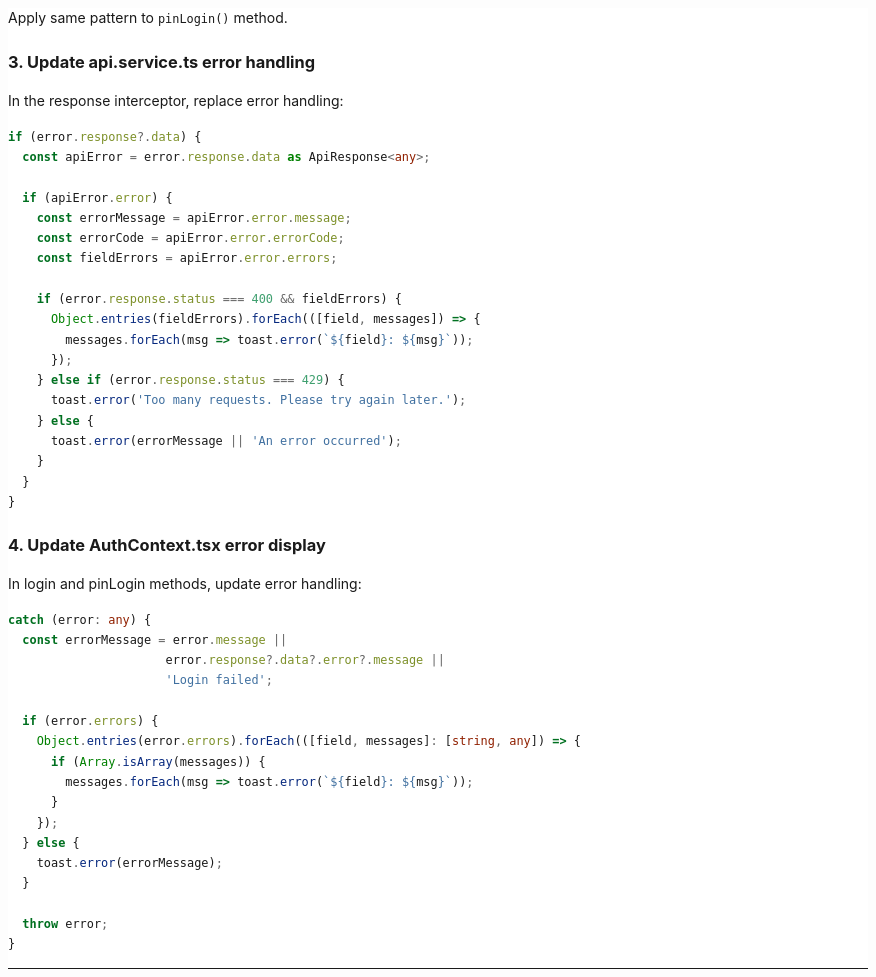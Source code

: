 Apply same pattern to `pinLogin()` method.

### **3. Update api.service.ts error handling**

In the response interceptor, replace error handling:

```typescript
if (error.response?.data) {
  const apiError = error.response.data as ApiResponse<any>;
  
  if (apiError.error) {
    const errorMessage = apiError.error.message;
    const errorCode = apiError.error.errorCode;
    const fieldErrors = apiError.error.errors;

    if (error.response.status === 400 && fieldErrors) {
      Object.entries(fieldErrors).forEach(([field, messages]) => {
        messages.forEach(msg => toast.error(`${field}: ${msg}`));
      });
    } else if (error.response.status === 429) {
      toast.error('Too many requests. Please try again later.');
    } else {
      toast.error(errorMessage || 'An error occurred');
    }
  }
}
```

### **4. Update AuthContext.tsx error display**

In login and pinLogin methods, update error handling:

```typescript
catch (error: any) {
  const errorMessage = error.message || 
                      error.response?.data?.error?.message || 
                      'Login failed';
  
  if (error.errors) {
    Object.entries(error.errors).forEach(([field, messages]: [string, any]) => {
      if (Array.isArray(messages)) {
        messages.forEach(msg => toast.error(`${field}: ${msg}`));
      }
    });
  } else {
    toast.error(errorMessage);
  }
  
  throw error;
}
```

---
